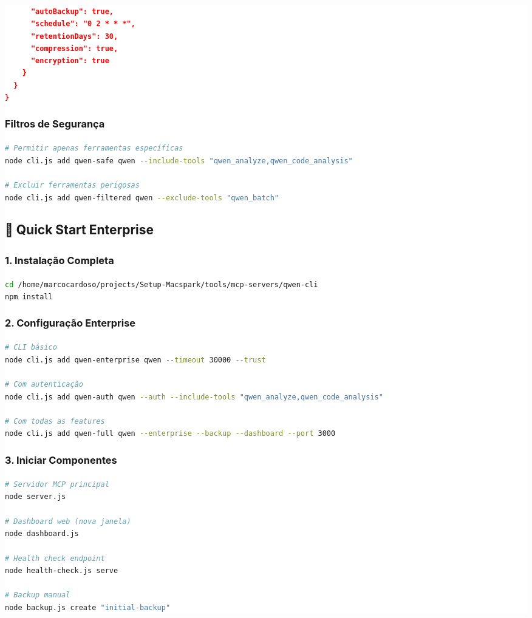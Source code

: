 ```json
      "autoBackup": true,
      "schedule": "0 2 * * *",
      "retentionDays": 30,
      "compression": true,
      "encryption": true
    }
  }
}
```

### Filtros de Segurança
```bash
# Permitir apenas ferramentas específicas
node cli.js add qwen-safe qwen --include-tools "qwen_analyze,qwen_code_analysis"

# Excluir ferramentas perigosas
node cli.js add qwen-filtered qwen --exclude-tools "qwen_batch"
```

## 🚀 Quick Start Enterprise

### 1. Instalação Completa
```bash
cd /home/marcocardoso/projects/Setup-Macspark/tools/mcp-servers/qwen-cli
npm install
```

### 2. Configuração Enterprise
```bash
# CLI básico
node cli.js add qwen-enterprise qwen --timeout 30000 --trust

# Com autenticação
node cli.js add qwen-auth qwen --auth --include-tools "qwen_analyze,qwen_code_analysis"

# Com todas as features
node cli.js add qwen-full qwen --enterprise --backup --dashboard --port 3000
```

### 3. Iniciar Componentes
```bash
# Servidor MCP principal
node server.js

# Dashboard web (nova janela)
node dashboard.js

# Health check endpoint
node health-check.js serve

# Backup manual
node backup.js create "initial-backup"
```
